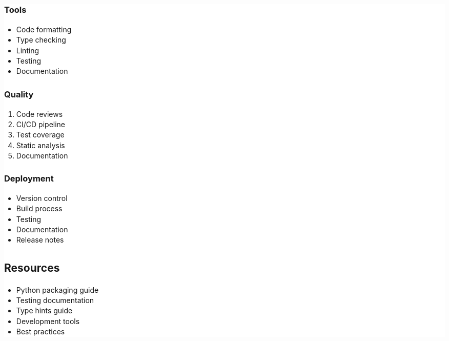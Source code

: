 ### Tools
- Code formatting
- Type checking
- Linting
- Testing
- Documentation

### Quality
1. Code reviews
2. CI/CD pipeline
3. Test coverage
4. Static analysis
5. Documentation

### Deployment
- Version control
- Build process
- Testing
- Documentation
- Release notes

## Resources
- Python packaging guide
- Testing documentation
- Type hints guide
- Development tools
- Best practices